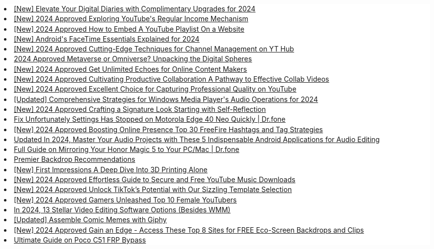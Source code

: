 <li><a href="https://facebook-videos.techidaily.com/new-elevate-your-digital-diaries-with-complimentary-upgrades-for-2024/"><u>[New] Elevate Your Digital Diaries with Complimentary Upgrades for 2024</u></a></li>
<li><a href="https://youtube-zero.techidaily.com/024-approved-exploring-youtubes-regular-income-mechanism/"><u>[New] 2024 Approved  Exploring YouTube's Regular Income Mechanism</u></a></li>
<li><a href="https://youtube-zero.techidaily.com/024-approved-how-to-embed-a-youtube-playlist-on-a-website/"><u>[New] 2024 Approved  How to Embed A YouTube Playlist On a Website</u></a></li>
<li><a href="https://video-capture.techidaily.com/new-androids-facetime-essentials-explained-for-2024/"><u>[New] Android's FaceTime Essentials Explained for 2024</u></a></li>
<li><a href="https://youtube-zero.techidaily.com/024-approved-cutting-edge-techniques-for-channel-management-on-yt-hub/"><u>[New] 2024 Approved  Cutting-Edge Techniques for Channel Management on YT Hub</u></a></li>
<li><a href="https://extra-guidance.techidaily.com/2024-approved-metaverse-or-omniverse-unpacking-the-digital-spheres/"><u>2024 Approved  Metaverse or Omniverse? Unpacking the Digital Spheres</u></a></li>
<li><a href="https://youtube-zero.techidaily.com/024-approved-get-unlimited-echoes-for-online-content-makers/"><u>[New] 2024 Approved  Get Unlimited Echoes for Online Content Makers</u></a></li>
<li><a href="https://youtube-zero.techidaily.com/024-approved-cultivating-productive-collaboration-a-pathway-to-effective-collab-videos/"><u>[New] 2024 Approved  Cultivating Productive Collaboration  A Pathway to Effective Collab Videos</u></a></li>
<li><a href="https://youtube-zero.techidaily.com/024-approved-excellent-choice-for-capturing-professional-quality-on-youtube/"><u>[New] 2024 Approved  Excellent Choice for Capturing Professional Quality on YouTube</u></a></li>
<li><a href="https://fox-info.techidaily.com/updated-comprehensive-strategies-for-windows-media-players-audio-operations-for-2024/"><u>[Updated] Comprehensive Strategies for Windows Media Player's Audio Operations for 2024</u></a></li>
<li><a href="https://youtube-zero.techidaily.com/024-approved-crafting-a-signature-look-starting-with-self-reflection/"><u>[New] 2024 Approved  Crafting a Signature Look  Starting with Self-Reflection</u></a></li>
<li><a href="https://howto.techidaily.com/fix-unfortunately-settings-has-stopped-on-motorola-edge-40-neo-quickly-drfone-by-drfone-fix-android-problems-fix-android-problems/"><u>Fix Unfortunately Settings Has Stopped on Motorola Edge 40 Neo Quickly | Dr.fone</u></a></li>
<li><a href="https://facebook-video-footage.techidaily.com/new-2024-approved-boosting-online-presence-top-30-freefire-hashtags-and-tag-strategies/"><u>[New] 2024 Approved  Boosting Online Presence  Top 30 FreeFire Hashtags and Tag Strategies</u></a></li>
<li><a href="https://sound-tweaking.techidaily.com/updated-in-2024-master-your-audio-projects-with-these-5-indispensable-android-applications-for-audio-editing/"><u>Updated In 2024, Master Your Audio Projects with These 5 Indispensable Android Applications for Audio Editing</u></a></li>
<li><a href="https://screen-mirror.techidaily.com/full-guide-on-mirroring-your-honor-magic-5-to-your-pcmac-drfone-by-drfone-android/"><u>Full Guide on Mirroring Your Honor Magic 5 to Your PC/Mac | Dr.fone</u></a></li>
<li><a href="https://extra-tips.techidaily.com/premier-backdrop-recommendations/"><u>Premier Backdrop Recommendations</u></a></li>
<li><a href="https://some-techniques.techidaily.com/new-first-impressions-a-deep-dive-into-3d-printing-alone/"><u>[New] First Impressions  A Deep Dive Into 3D Printing Alone</u></a></li>
<li><a href="https://youtube-zero.techidaily.com/024-approved-effortless-guide-to-secure-and-free-youtube-music-downloads/"><u>[New] 2024 Approved  Effortless Guide to Secure and Free YouTube Music Downloads</u></a></li>
<li><a href="https://tiktok-videos.techidaily.com/new-2024-approved-unlock-tiktoks-potential-with-our-sizzling-template-selection/"><u>[New] 2024 Approved  Unlock TikTok’s Potential with Our Sizzling Template Selection</u></a></li>
<li><a href="https://youtube-zero.techidaily.com/024-approved-gamers-unleashed-top-10-female-youtubers/"><u>[New] 2024 Approved  Gamers Unleashed  Top 10 Female YouTubers</u></a></li>
<li><a href="https://smart-video-creator.techidaily.com/in-2024-13-stellar-video-editing-software-options-besides-wmm/"><u>In 2024, 13 Stellar Video Editing Software Options (Besides WMM)</u></a></li>
<li><a href="https://extra-hints.techidaily.com/updated-assemble-comic-memes-with-giphy/"><u>[Updated] Assemble Comic Memes with Giphy</u></a></li>
<li><a href="https://youtube-zero.techidaily.com/024-approved-gain-an-edge-access-these-top-8-sites-for-free-eco-screen-backdrops-and-clips/"><u>[New] 2024 Approved  Gain an Edge - Access These Top 8 Sites for FREE Eco-Screen Backdrops and Clips</u></a></li>
<li><a href="https://android-frp.techidaily.com/ultimate-guide-on-poco-c51-frp-bypass-by-drfone-android/"><u>Ultimate Guide on Poco C51 FRP Bypass</u></a></li>